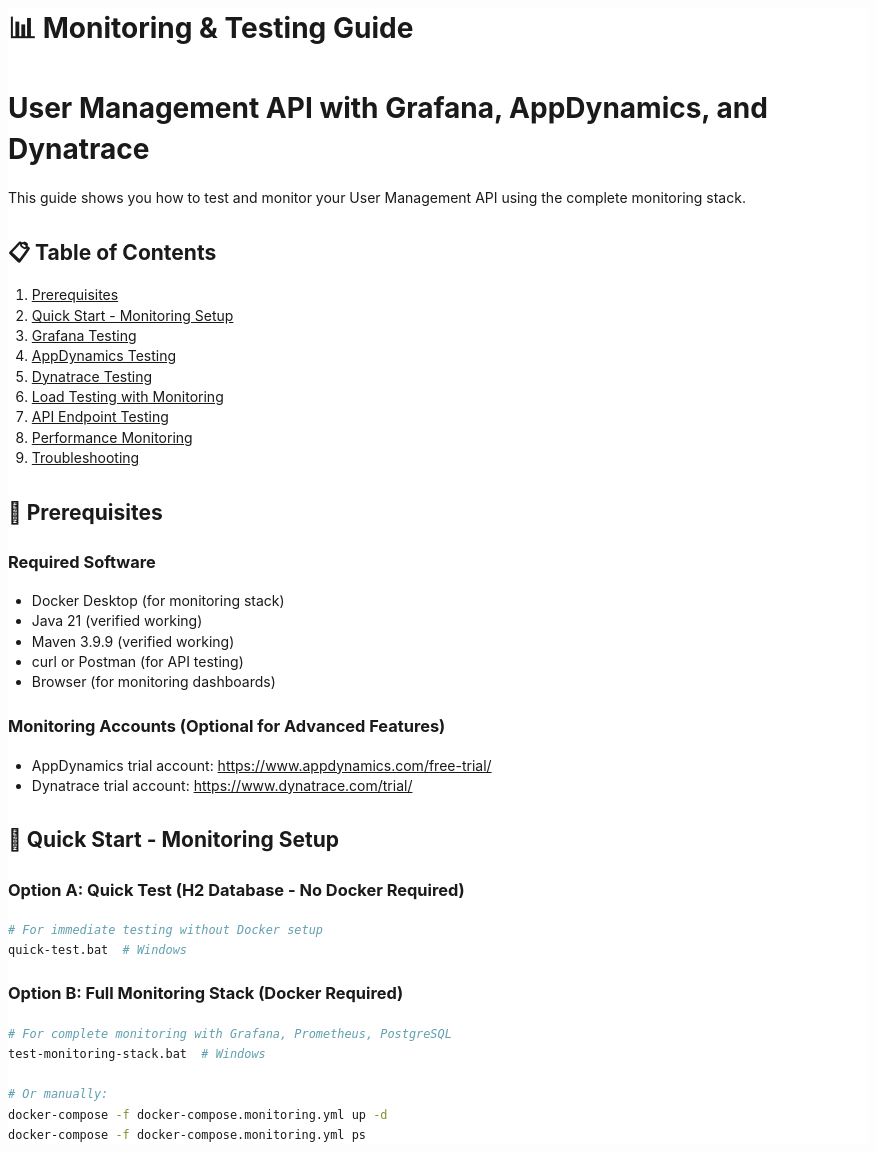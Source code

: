# 📊 Monitoring & Testing Guide
# User Management API with Grafana, AppDynamics, and Dynatrace

This guide shows you how to test and monitor your User Management API using the complete monitoring stack.

## 📋 Table of Contents

1. [Prerequisites](#prerequisites)
2. [Quick Start - Monitoring Setup](#quick-start-monitoring-setup)
3. [Grafana Testing](#grafana-testing)
4. [AppDynamics Testing](#appdynamics-testing)
5. [Dynatrace Testing](#dynatrace-testing)
6. [Load Testing with Monitoring](#load-testing-with-monitoring)
7. [API Endpoint Testing](#api-endpoint-testing)
8. [Performance Monitoring](#performance-monitoring)
9. [Troubleshooting](#troubleshooting)

## 🔧 Prerequisites

### Required Software
- Docker Desktop (for monitoring stack)
- Java 21 (verified working)
- Maven 3.9.9 (verified working)
- curl or Postman (for API testing)
- Browser (for monitoring dashboards)

### Monitoring Accounts (Optional for Advanced Features)
- AppDynamics trial account: https://www.appdynamics.com/free-trial/
- Dynatrace trial account: https://www.dynatrace.com/trial/

## 🚀 Quick Start - Monitoring Setup

### Option A: Quick Test (H2 Database - No Docker Required)
```bash
# For immediate testing without Docker setup
quick-test.bat  # Windows
```

### Option B: Full Monitoring Stack (Docker Required)
```bash
# For complete monitoring with Grafana, Prometheus, PostgreSQL
test-monitoring-stack.bat  # Windows

# Or manually:
docker-compose -f docker-compose.monitoring.yml up -d
docker-compose -f docker-compose.monitoring.yml ps
```
